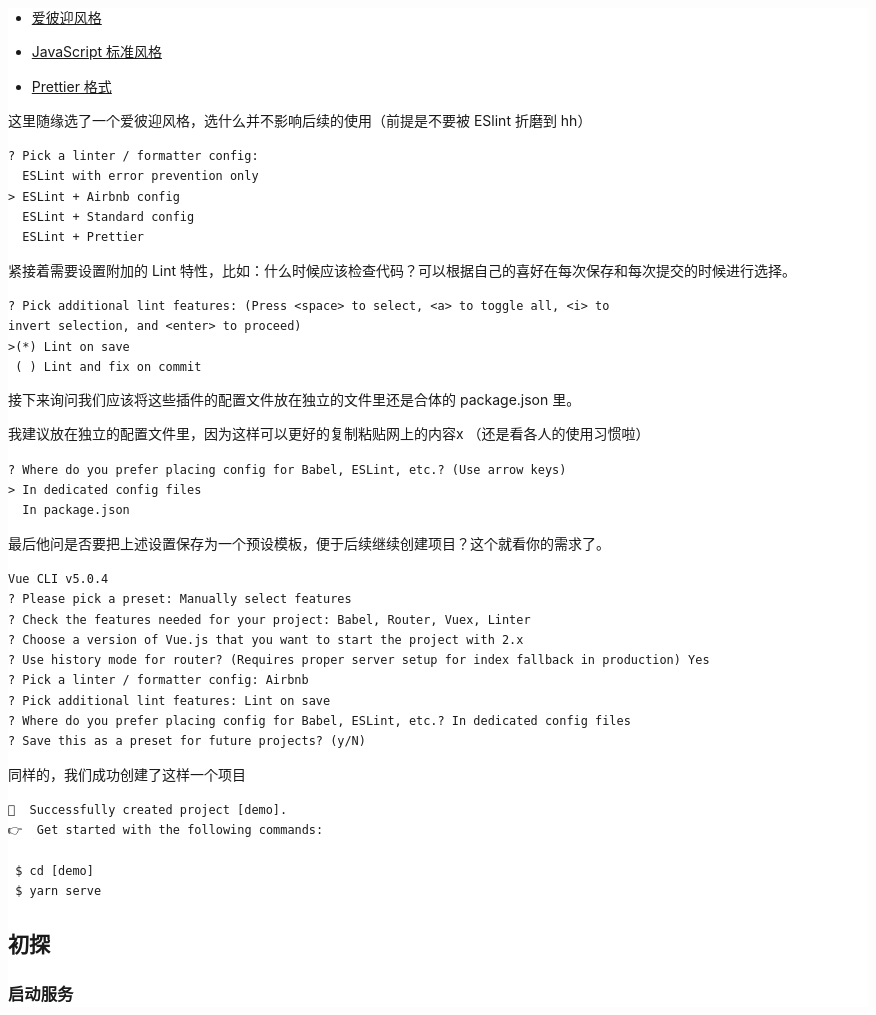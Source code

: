 - [爱彼迎风格](https://github.com/airbnb/javascript)

- [JavaScript 标准风格](https://github.com/standard/standard/blob/master/docs/RULES-zhcn.md#javascript-standard-style)

- [Prettier 格式](https://github.com/prettier/eslint-config-prettier)

这里随缘选了一个爱彼迎风格，选什么并不影响后续的使用（前提是不要被 ESlint 折磨到 hh）
```
? Pick a linter / formatter config: 
  ESLint with error prevention only 
> ESLint + Airbnb config 
  ESLint + Standard config 
  ESLint + Prettier 
```

紧接着需要设置附加的 Lint 特性，比如：什么时候应该检查代码？可以根据自己的喜好在每次保存和每次提交的时候进行选择。
```
? Pick additional lint features: (Press <space> to select, <a> to toggle all, <i> to 
invert selection, and <enter> to proceed)
>(*) Lint on save
 ( ) Lint and fix on commit
```
接下来询问我们应该将这些插件的配置文件放在独立的文件里还是合体的 package.json 里。

我建议放在独立的配置文件里，因为这样可以更好的复制粘贴网上的内容x
（还是看各人的使用习惯啦）
```
? Where do you prefer placing config for Babel, ESLint, etc.? (Use arrow keys)
> In dedicated config files 
  In package.json 
```
最后他问是否要把上述设置保存为一个预设模板，便于后续继续创建项目？这个就看你的需求了。
```
Vue CLI v5.0.4
? Please pick a preset: Manually select features
? Check the features needed for your project: Babel, Router, Vuex, Linter
? Choose a version of Vue.js that you want to start the project with 2.x
? Use history mode for router? (Requires proper server setup for index fallback in production) Yes
? Pick a linter / formatter config: Airbnb
? Pick additional lint features: Lint on save
? Where do you prefer placing config for Babel, ESLint, etc.? In dedicated config files
? Save this as a preset for future projects? (y/N) 
```
同样的，我们成功创建了这样一个项目
```
🎉  Successfully created project [demo].
👉  Get started with the following commands:

 $ cd [demo]
 $ yarn serve
```
## 初探
### 启动服务
